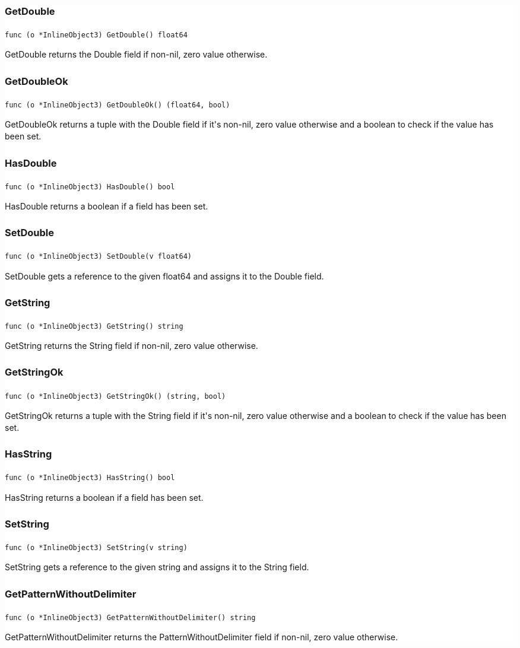 ### GetDouble

`func (o *InlineObject3) GetDouble() float64`

GetDouble returns the Double field if non-nil, zero value otherwise.

### GetDoubleOk

`func (o *InlineObject3) GetDoubleOk() (float64, bool)`

GetDoubleOk returns a tuple with the Double field if it's non-nil, zero value otherwise
and a boolean to check if the value has been set.

### HasDouble

`func (o *InlineObject3) HasDouble() bool`

HasDouble returns a boolean if a field has been set.

### SetDouble

`func (o *InlineObject3) SetDouble(v float64)`

SetDouble gets a reference to the given float64 and assigns it to the Double field.

### GetString

`func (o *InlineObject3) GetString() string`

GetString returns the String field if non-nil, zero value otherwise.

### GetStringOk

`func (o *InlineObject3) GetStringOk() (string, bool)`

GetStringOk returns a tuple with the String field if it's non-nil, zero value otherwise
and a boolean to check if the value has been set.

### HasString

`func (o *InlineObject3) HasString() bool`

HasString returns a boolean if a field has been set.

### SetString

`func (o *InlineObject3) SetString(v string)`

SetString gets a reference to the given string and assigns it to the String field.

### GetPatternWithoutDelimiter

`func (o *InlineObject3) GetPatternWithoutDelimiter() string`

GetPatternWithoutDelimiter returns the PatternWithoutDelimiter field if non-nil, zero value otherwise.
